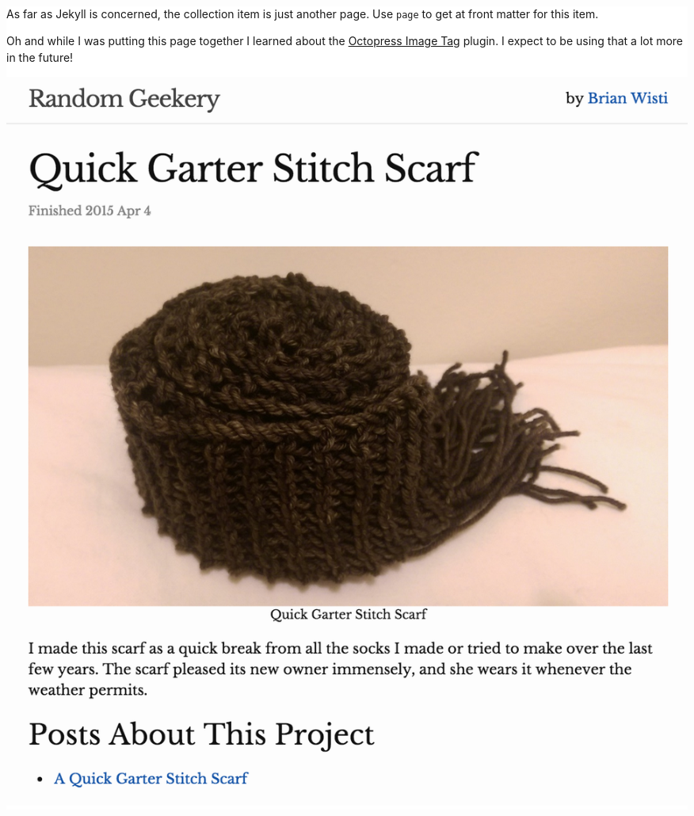 As far as Jekyll is concerned, the collection item is just another page.
Use `page` to get at front matter for this item.

Oh and while I was putting this page together I learned about the
[Octopress Image Tag](https://github.com/octopress/image-tag) plugin. I
expect to be using that a lot more in the future!

![Voila!](crafts-project.png)
